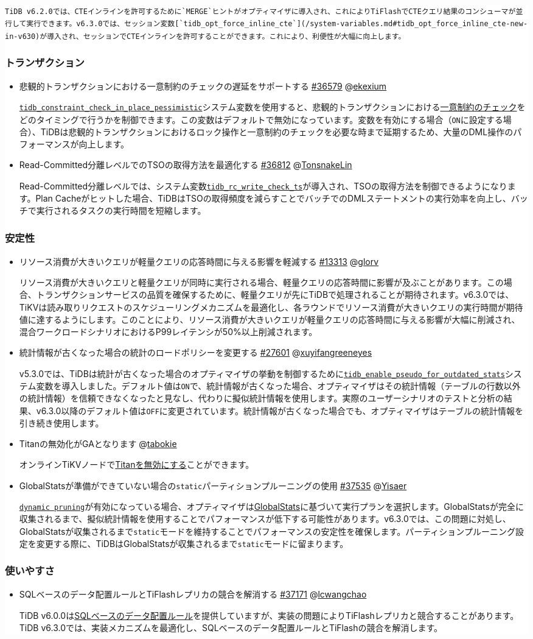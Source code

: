     TiDB v6.2.0では、CTEインラインを許可するために`MERGE`ヒントがオプティマイザに導入され、これによりTiFlashでCTEクエリ結果のコンシューマが並行して実行できます。v6.3.0では、セッション変数[`tidb_opt_force_inline_cte`](/system-variables.md#tidb_opt_force_inline_cte-new-in-v630)が導入され、セッションでCTEインラインを許可することができます。これにより、利便性が大幅に向上します。

### トランザクション

* 悲観的トランザクションにおける一意制約のチェックの遅延をサポートする [#36579](https://github.com/pingcap/tidb/issues/36579) @[ekexium](https://github.com/ekexium)

    [`tidb_constraint_check_in_place_pessimistic`](/system-variables.md#tidb_constraint_check_in_place_pessimistic-new-in-v630)システム変数を使用すると、悲観的トランザクションにおける[一意制約のチェック](/constraints.md#pessimistic-transactions)をどのタイミングで行うかを制御できます。この変数はデフォルトで無効になっています。変数を有効にする場合（`ON`に設定する場合）、TiDBは悲観的トランザクションにおけるロック操作と一意制約のチェックを必要な時まで延期するため、大量のDML操作のパフォーマンスが向上します。

* Read-Committed分離レベルでのTSOの取得方法を最適化する [#36812](https://github.com/pingcap/tidb/issues/36812) @[TonsnakeLin](https://github.com/TonsnakeLin)

    Read-Committed分離レベルでは、システム変数[`tidb_rc_write_check_ts`](/system-variables.md#tidb_rc_write_check_ts-new-in-v630)が導入され、TSOの取得方法を制御できるようになります。Plan Cacheがヒットした場合、TiDBはTSOの取得頻度を減らすことでバッチでのDMLステートメントの実行効率を向上し、バッチで実行されるタスクの実行時間を短縮します。

### 安定性

* リソース消費が大きいクエリが軽量クエリの応答時間に与える影響を軽減する [#13313](https://github.com/tikv/tikv/issues/13313) @[glorv](https://github.com/glorv)

    リソース消費が大きいクエリと軽量クエリが同時に実行される場合、軽量クエリの応答時間に影響が及ぶことがあります。この場合、トランザクションサービスの品質を確保するために、軽量クエリが先にTiDBで処理されることが期待されます。v6.3.0では、TiKVは読み取りリクエストのスケジューリングメカニズムを最適化し、各ラウンドでリソース消費が大きいクエリの実行時間が期待値に達するようにします。このことにより、リソース消費が大きいクエリが軽量クエリの応答時間に与える影響が大幅に削減され、混合ワークロードシナリオにおけるP99レイテンシが50%以上削減されます。

* 統計情報が古くなった場合の統計のロードポリシーを変更する [#27601](https://github.com/pingcap/tidb/issues/27601) @[xuyifangreeneyes](https://github.com/xuyifangreeneyes)

    v5.3.0では、TiDBは統計が古くなった場合のオプティマイザの挙動を制御するために[`tidb_enable_pseudo_for_outdated_stats`](/system-variables.md#tidb_enable_pseudo_for_outdated_stats-new-in-v530)システム変数を導入しました。デフォルト値は`ON`で、統計情報が古くなった場合、オプティマイザはその統計情報（テーブルの行数以外の統計情報）を信頼できなくなったと見なし、代わりに擬似統計情報を使用します。実際のユーザーシナリオのテストと分析の結果、v6.3.0以降のデフォルト値は`OFF`に変更されています。統計情報が古くなった場合でも、オプティマイザはテーブルの統計情報を引き続き使用します。

* Titanの無効化がGAとなります @[tabokie](https://github.com/tabokie)

    オンラインTiKVノードで[Titanを無効にする](/storage-engine/titan-configuration.md#disable-titan)ことができます。

* GlobalStatsが準備ができていない場合の`static`パーティションプルーニングの使用 [#37535](https://github.com/pingcap/tidb/issues/37535) @[Yisaer](https://github.com/Yisaer)

    [`dynamic pruning`](/partitioned-table.md#dynamic-pruning-mode)が有効になっている場合、オプティマイザは[GlobalStats](/statistics.md#collect-statistics-of-partitioned-tables-in-dynamic-pruning-mode)に基づいて実行プランを選択します。GlobalStatsが完全に収集されるまで、擬似統計情報を使用することでパフォーマンスが低下する可能性があります。v6.3.0では、この問題に対処し、GlobalStatsが収集されるまで`static`モードを維持することでパフォーマンスの安定性を確保します。パーティションプルーニング設定を変更する際に、TiDBはGlobalStatsが収集されるまで`static`モードに留まります。

### 使いやすさ

* SQLベースのデータ配置ルールとTiFlashレプリカの競合を解消する [#37171](https://github.com/pingcap/tidb/issues/37171) @[lcwangchao](https://github.com/lcwangchao)

    TiDB v6.0.0は[SQLベースのデータ配置ルール](/placement-rules-in-sql.md)を提供していますが、実装の問題によりTiFlashレプリカと競合することがあります。TiDB v6.3.0では、実装メカニズムを最適化し、SQLベースのデータ配置ルールとTiFlashの競合を解消します。

